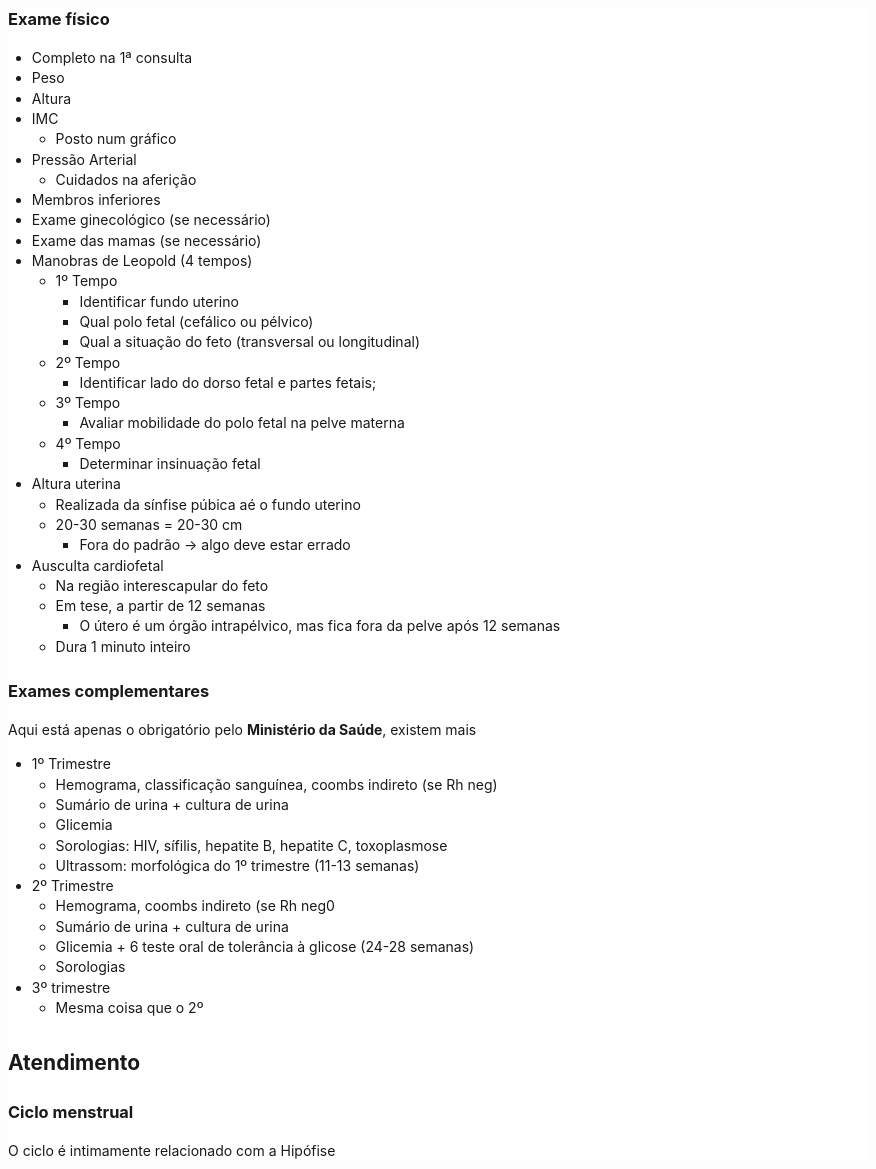 ### Exame físico
- Completo na 1ª consulta
- Peso
- Altura
- IMC
	- Posto num gráfico
- Pressão Arterial
	- Cuidados na aferição
- Membros inferiores
- Exame ginecológico (se necessário)
- Exame das mamas (se necessário)
- Manobras de Leopold (4 tempos)
	- 1º Tempo
		- Identificar fundo uterino
		- Qual polo fetal (cefálico ou pélvico)
		- Qual a situação do feto (transversal ou longitudinal)
	- 2º Tempo
		- Identificar lado do dorso fetal e partes fetais;
	- 3º Tempo
		- Avaliar mobilidade do polo fetal na pelve materna
	- 4º Tempo
		- Determinar insinuação fetal
- Altura uterina
	- Realizada da sínfise púbica aé o fundo uterino
	- 20-30 semanas = 20-30 cm
		- Fora do padrão -> algo deve estar errado
- Ausculta cardiofetal
	- Na região interescapular do feto
	- Em tese, a partir de 12 semanas
		- O útero é um órgão intrapélvico, mas fica fora da pelve após 12 semanas
	- Dura 1 minuto inteiro

### Exames complementares
Aqui está apenas o obrigatório pelo **Ministério da Saúde**, existem mais
- 1º Trimestre
	- Hemograma, classificação sanguínea, coombs indireto (se Rh neg)
	- Sumário de urina + cultura de urina
	- Glicemia
	- Sorologias: HIV, sífilis, hepatite B, hepatite C, toxoplasmose
	- Ultrassom: morfológica do 1º trimestre (11-13 semanas)
- 2º Trimestre
	- Hemograma, coombs indireto (se Rh neg0
	- Sumário de urina + cultura de urina
	- Glicemia + 6 teste oral de tolerância à glicose (24-28 semanas)
	- Sorologias
- 3º trimestre
	- Mesma coisa que o 2º

## Atendimento
### Ciclo menstrual
O ciclo é intimamente relacionado com a Hipófise
